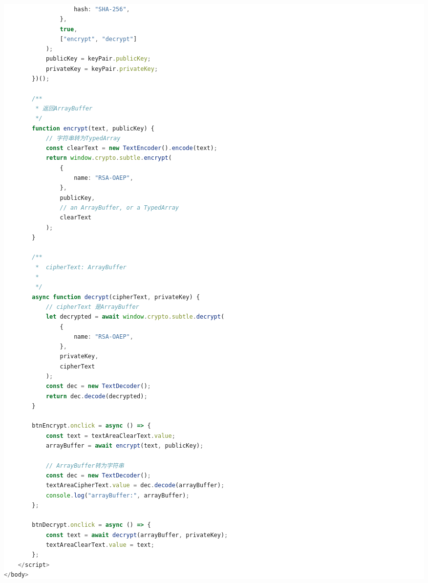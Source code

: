 ```ts
                    hash: "SHA-256",
                },
                true,
                ["encrypt", "decrypt"]
            );
            publicKey = keyPair.publicKey;
            privateKey = keyPair.privateKey;
        })();

        /**
         * 返回ArrayBuffer
         */
        function encrypt(text, publicKey) {
            // 字符串转为TypedArray
            const clearText = new TextEncoder().encode(text);
            return window.crypto.subtle.encrypt(
                {
                    name: "RSA-OAEP",
                },
                publicKey,
                // an ArrayBuffer, or a TypedArray
                clearText
            );
        }

        /**
         *  cipherText: ArrayBuffer
         *
         */
        async function decrypt(cipherText, privateKey) {
            // cipherText 是ArrayBuffer
            let decrypted = await window.crypto.subtle.decrypt(
                {
                    name: "RSA-OAEP",
                },
                privateKey,
                cipherText
            );
            const dec = new TextDecoder();
            return dec.decode(decrypted);
        }

        btnEncrypt.onclick = async () => {
            const text = textAreaClearText.value;
            arrayBuffer = await encrypt(text, publicKey);

            // ArrayBuffer转为字符串
            const dec = new TextDecoder();
            textAreaCipherText.value = dec.decode(arrayBuffer);
            console.log("arrayBuffer:", arrayBuffer);
        };

        btnDecrypt.onclick = async () => {
            const text = await decrypt(arrayBuffer, privateKey);
            textAreaClearText.value = text;
        };
    </script>
</body>
```

